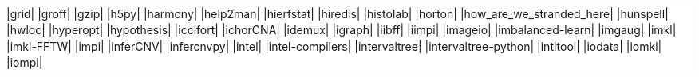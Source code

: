 |grid|
|groff|
|gzip|
|h5py|
|harmony|
|help2man|
|hierfstat|
|hiredis|
|histolab|
|horton|
|how_are_we_stranded_here|
|hunspell|
|hwloc|
|hyperopt|
|hypothesis|
|iccifort|
|ichorCNA|
|idemux|
|igraph|
|iibff|
|iimpi|
|imageio|
|imbalanced-learn|
|imgaug|
|imkl|
|imkl-FFTW|
|impi|
|inferCNV|
|infercnvpy|
|intel|
|intel-compilers|
|intervaltree|
|intervaltree-python|
|intltool|
|iodata|
|iomkl|
|iompi|